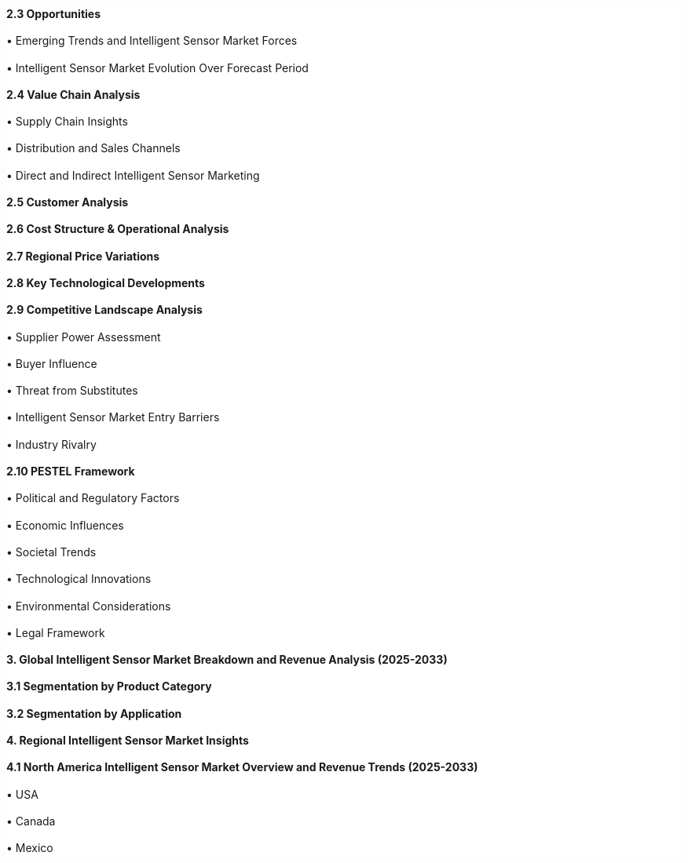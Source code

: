 <strong>2.3 Opportunities</strong>

• Emerging Trends and Intelligent Sensor Market Forces

• Intelligent Sensor Market Evolution Over Forecast Period

<strong>2.4 Value Chain Analysis</strong>

• Supply Chain Insights

• Distribution and Sales Channels

• Direct and Indirect Intelligent Sensor Marketing

<strong>2.5 Customer Analysis</strong>

<strong>2.6 Cost Structure & Operational Analysis</strong>

<strong>2.7 Regional Price Variations</strong>

<strong>2.8 Key Technological Developments</strong>

<strong>2.9 Competitive Landscape Analysis</strong>

• Supplier Power Assessment

• Buyer Influence

• Threat from Substitutes

• Intelligent Sensor Market Entry Barriers

• Industry Rivalry

<strong>2.10 PESTEL Framework</strong>

• Political and Regulatory Factors

• Economic Influences

• Societal Trends

• Technological Innovations

• Environmental Considerations

• Legal Framework

<strong>3. Global Intelligent Sensor Market Breakdown and Revenue Analysis (2025-2033)</strong>

<strong>3.1 Segmentation by Product Category</strong>

<strong>3.2 Segmentation by Application</strong>

<strong>4. Regional Intelligent Sensor Market Insights</strong>

<strong>4.1 North America Intelligent Sensor Market Overview and Revenue Trends (2025-2033)</strong>

• USA

• Canada

• Mexico
